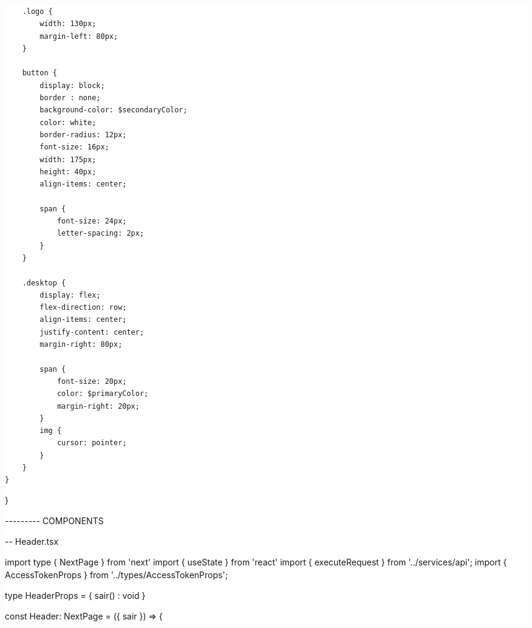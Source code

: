         .logo {
            width: 130px;
            margin-left: 80px;
        }

        button {
            display: block;
            border : none;
            background-color: $secondaryColor;
            color: white;
            border-radius: 12px;
            font-size: 16px;
            width: 175px;
            height: 40px;
            align-items: center;

            span {
                font-size: 24px;
                letter-spacing: 2px;
            }
        }

        .desktop {
            display: flex;
            flex-direction: row;
            align-items: center;
            justify-content: center;
            margin-right: 80px;
    
            span {
                font-size: 20px;
                color: $primaryColor;
                margin-right: 20px;
            }
            img {
                cursor: pointer;
            }
        }
    }
}

--------- COMPONENTS

-- Header.tsx

import type { NextPage } from 'next'
import { useState } from 'react'
import { executeRequest } from '../services/api';
import { AccessTokenProps } from '../types/AccessTokenProps';

type HeaderProps = {
    sair() : void
}

const Header: NextPage<HeaderProps> = ({ sair }) => {
